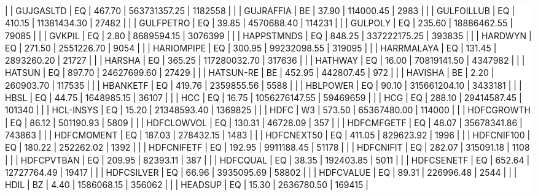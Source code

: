 |  | GUJGASLTD | EQ | 467.70 | 563731357.25 | 1182558 |
|  | GUJRAFFIA | BE | 37.90 | 114000.45 | 2983 |
|  | GULFOILLUB | EQ | 410.15 | 11381434.30 | 27482 |
|  | GULFPETRO | EQ | 39.85 | 4570688.40 | 114231 |
|  | GULPOLY | EQ | 235.60 | 18886462.55 | 79085 |
|  | GVKPIL | EQ | 2.80 | 8689594.15 | 3076399 |
|  | HAPPSTMNDS | EQ | 848.25 | 337222175.25 | 393835 |
|  | HARDWYN | EQ | 271.50 | 2551226.70 | 9054 |
|  | HARIOMPIPE | EQ | 300.95 | 99232098.55 | 319095 |
|  | HARRMALAYA | EQ | 131.45 | 2893260.20 | 21727 |
|  | HARSHA | EQ | 365.25 | 117280032.70 | 317636 |
|  | HATHWAY | EQ | 16.00 | 70819141.50 | 4347982 |
|  | HATSUN | EQ | 897.70 | 24627699.60 | 27429 |
|  | HATSUN-RE | BE | 452.95 | 442807.45 | 972 |
|  | HAVISHA | BE | 2.20 | 260903.70 | 117535 |
|  | HBANKETF | EQ | 419.76 | 2359855.56 | 5588 |
|  | HBLPOWER | EQ | 90.10 | 315661204.10 | 3433181 |
|  | HBSL | EQ | 44.75 | 1648985.15 | 36107 |
|  | HCC | EQ | 16.75 | 1056276147.55 | 59469659 |
|  | HCG | EQ | 288.10 | 29414587.45 | 101340 |
|  | HCL-INSYS | EQ | 15.20 | 21348593.40 | 1369825 |
|  | HDFC | W3 | 573.50 | 65367480.00 | 114000 |
|  | HDFCGROWTH | EQ | 86.12 | 501190.93 | 5809 |
|  | HDFCLOWVOL | EQ | 130.31 | 46728.09 | 357 |
|  | HDFCMFGETF | EQ | 48.07 | 35678341.86 | 743863 |
|  | HDFCMOMENT | EQ | 187.03 | 278432.15 | 1483 |
|  | HDFCNEXT50 | EQ | 411.05 | 829623.92 | 1996 |
|  | HDFCNIF100 | EQ | 180.22 | 252262.02 | 1392 |
|  | HDFCNIFETF | EQ | 192.95 | 9911188.45 | 51178 |
|  | HDFCNIFIT | EQ | 282.07 | 315091.18 | 1108 |
|  | HDFCPVTBAN | EQ | 209.95 | 82393.11 | 387 |
|  | HDFCQUAL | EQ | 38.35 | 192403.85 | 5011 |
|  | HDFCSENETF | EQ | 652.64 | 12727764.49 | 19417 |
|  | HDFCSILVER | EQ | 66.96 | 3935095.69 | 58802 |
|  | HDFCVALUE | EQ | 89.31 | 226996.48 | 2544 |
|  | HDIL | BZ | 4.40 | 1586068.15 | 356062 |
|  | HEADSUP | EQ | 15.30 | 2636780.50 | 169415 |